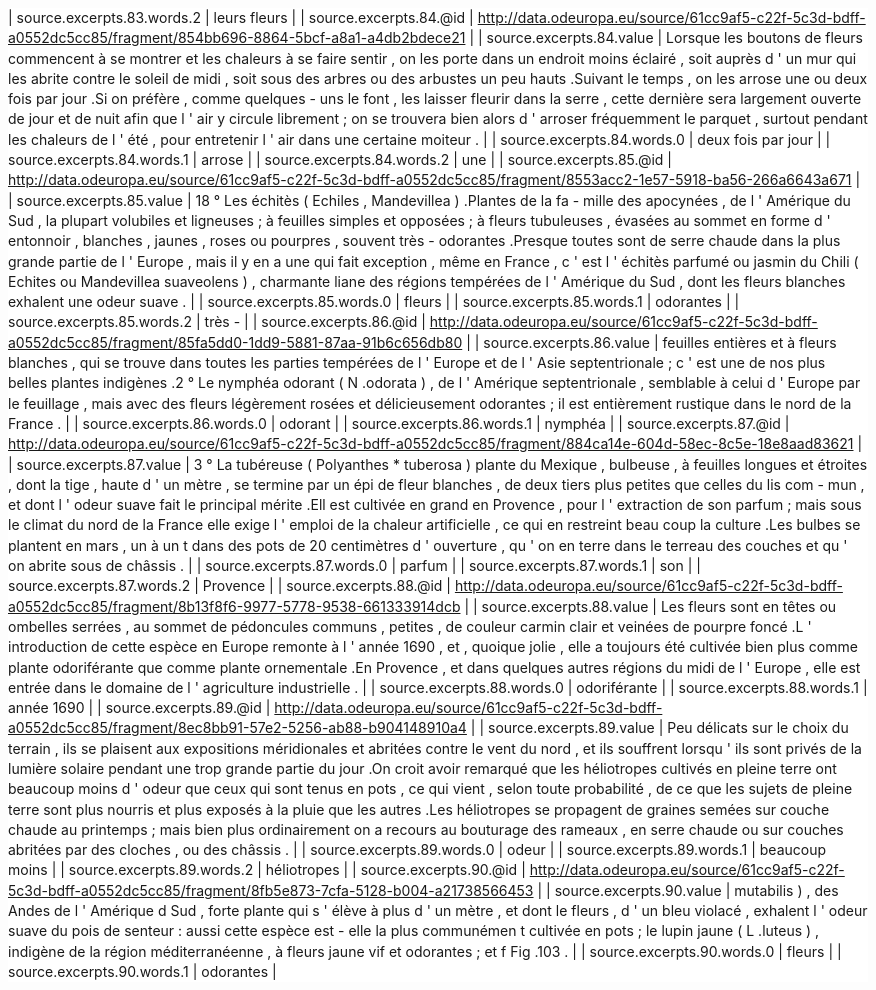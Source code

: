 | source.excerpts.83.words.2 | leurs fleurs |
| source.excerpts.84.@id | http://data.odeuropa.eu/source/61cc9af5-c22f-5c3d-bdff-a0552dc5cc85/fragment/854bb696-8864-5bcf-a8a1-a4db2bdece21 |
| source.excerpts.84.value | Lorsque les boutons de fleurs commencent à se montrer et les chaleurs à se faire sentir , on les porte dans un endroit moins éclairé , soit auprès d ' un mur qui les abrite contre le soleil de midi , soit sous des arbres ou des arbustes un peu hauts .Suivant le temps , on les arrose une ou deux fois par jour .Si on préfère , comme quelques - uns le font , les laisser fleurir dans la serre , cette dernière sera largement ouverte de jour et de nuit afin que l ' air y circule librement ; on se trouvera bien alors d ' arroser fréquemment le parquet , surtout pendant les chaleurs de l ' été , pour entretenir l ' air dans une certaine moiteur . |
| source.excerpts.84.words.0 | deux fois par jour |
| source.excerpts.84.words.1 | arrose |
| source.excerpts.84.words.2 | une |
| source.excerpts.85.@id | http://data.odeuropa.eu/source/61cc9af5-c22f-5c3d-bdff-a0552dc5cc85/fragment/8553acc2-1e57-5918-ba56-266a6643a671 |
| source.excerpts.85.value | 18 ° Les échitès ( Echiles , Mandevillea ) .Plantes de la fa - mille des apocynées , de l ' Amérique du Sud , la plupart volubiles et ligneuses ; à feuilles simples et opposées ; à fleurs tubuleuses , évasées au sommet en forme d ' entonnoir , blanches , jaunes , roses ou pourpres , souvent très - odorantes .Presque toutes sont de serre chaude dans la plus grande partie de l ' Europe , mais il y en a une qui fait exception , même en France , c ' est l ' échitès parfumé ou jasmin du Chili ( Echites ou Mandevillea suaveolens ) , charmante liane des régions tempérées de l ' Amérique du Sud , dont les fleurs blanches exhalent une odeur suave . |
| source.excerpts.85.words.0 | fleurs |
| source.excerpts.85.words.1 | odorantes |
| source.excerpts.85.words.2 | très - |
| source.excerpts.86.@id | http://data.odeuropa.eu/source/61cc9af5-c22f-5c3d-bdff-a0552dc5cc85/fragment/85fa5dd0-1dd9-5881-87aa-91b6c656db80 |
| source.excerpts.86.value | feuilles entières et à fleurs blanches , qui se trouve dans toutes les parties tempérées de l ' Europe et de l ' Asie septentrionale ; c ' est une de nos plus belles plantes indigènes .2 ° Le nymphéa odorant ( N .odorata ) , de l ' Amérique septentrionale , semblable à celui d ' Europe par le feuillage , mais avec des fleurs légèrement rosées et délicieusement odorantes ; il est entièrement rustique dans le nord de la France . |
| source.excerpts.86.words.0 | odorant |
| source.excerpts.86.words.1 | nymphéa |
| source.excerpts.87.@id | http://data.odeuropa.eu/source/61cc9af5-c22f-5c3d-bdff-a0552dc5cc85/fragment/884ca14e-604d-58ec-8c5e-18e8aad83621 |
| source.excerpts.87.value | 3 ° La tubéreuse ( Polyanthes * tuberosa ) plante du Mexique , bulbeuse , à feuilles longues et étroites , dont la tige , haute d ' un mètre , se termine par un épi de fleur blanches , de deux tiers plus petites que celles du lis com - mun , et dont l ' odeur suave fait le principal mérite .Ell est cultivée en grand en Provence , pour l ' extraction de son parfum ; mais sous le climat du nord de la France elle exige l ' emploi de la chaleur artificielle , ce qui en restreint beau coup la culture .Les bulbes se plantent en mars , un à un t dans des pots de 20 centimètres d ' ouverture , qu ' on en terre dans le terreau des couches et qu ' on abrite sous de châssis . |
| source.excerpts.87.words.0 | parfum |
| source.excerpts.87.words.1 | son |
| source.excerpts.87.words.2 | Provence |
| source.excerpts.88.@id | http://data.odeuropa.eu/source/61cc9af5-c22f-5c3d-bdff-a0552dc5cc85/fragment/8b13f8f6-9977-5778-9538-661333914dcb |
| source.excerpts.88.value | Les fleurs sont en têtes ou ombelles serrées , au sommet de pédoncules communs , petites , de couleur carmin clair et veinées de pourpre foncé .L ' introduction de cette espèce en Europe remonte à l ' année 1690 , et , quoique jolie , elle a toujours été cultivée bien plus comme plante odoriférante que comme plante ornementale .En Provence , et dans quelques autres régions du midi de l ' Europe , elle est entrée dans le domaine de l ' agriculture industrielle . |
| source.excerpts.88.words.0 | odoriférante |
| source.excerpts.88.words.1 | année 1690 |
| source.excerpts.89.@id | http://data.odeuropa.eu/source/61cc9af5-c22f-5c3d-bdff-a0552dc5cc85/fragment/8ec8bb91-57e2-5256-ab88-b904148910a4 |
| source.excerpts.89.value | Peu délicats sur le choix du terrain , ils se plaisent aux expositions méridionales et abritées contre le vent du nord , et ils souffrent lorsqu ' ils sont privés de la lumière solaire pendant une trop grande partie du jour .On croit avoir remarqué que les héliotropes cultivés en pleine terre ont beaucoup moins d ' odeur que ceux qui sont tenus en pots , ce qui vient , selon toute probabilité , de ce que les sujets de pleine terre sont plus nourris et plus exposés à la pluie que les autres .Les héliotropes se propagent de graines semées sur couche chaude au printemps ; mais bien plus ordinairement on a recours au bouturage des rameaux , en serre chaude ou sur couches abritées par des cloches , ou des châssis . |
| source.excerpts.89.words.0 | odeur |
| source.excerpts.89.words.1 | beaucoup moins |
| source.excerpts.89.words.2 | héliotropes |
| source.excerpts.90.@id | http://data.odeuropa.eu/source/61cc9af5-c22f-5c3d-bdff-a0552dc5cc85/fragment/8fb5e873-7cfa-5128-b004-a21738566453 |
| source.excerpts.90.value | mutabilis ) , des Andes de l ' Amérique d Sud , forte plante qui s ' élève à plus d ' un mètre , et dont le fleurs , d ' un bleu violacé , exhalent l ' odeur suave du pois de senteur : aussi cette espèce est - elle la plus communémen t cultivée en pots ; le lupin jaune ( L .luteus ) , indigène de la région méditerranéenne , à fleurs jaune vif et odorantes ; et f Fig .103 . |
| source.excerpts.90.words.0 | fleurs |
| source.excerpts.90.words.1 | odorantes |